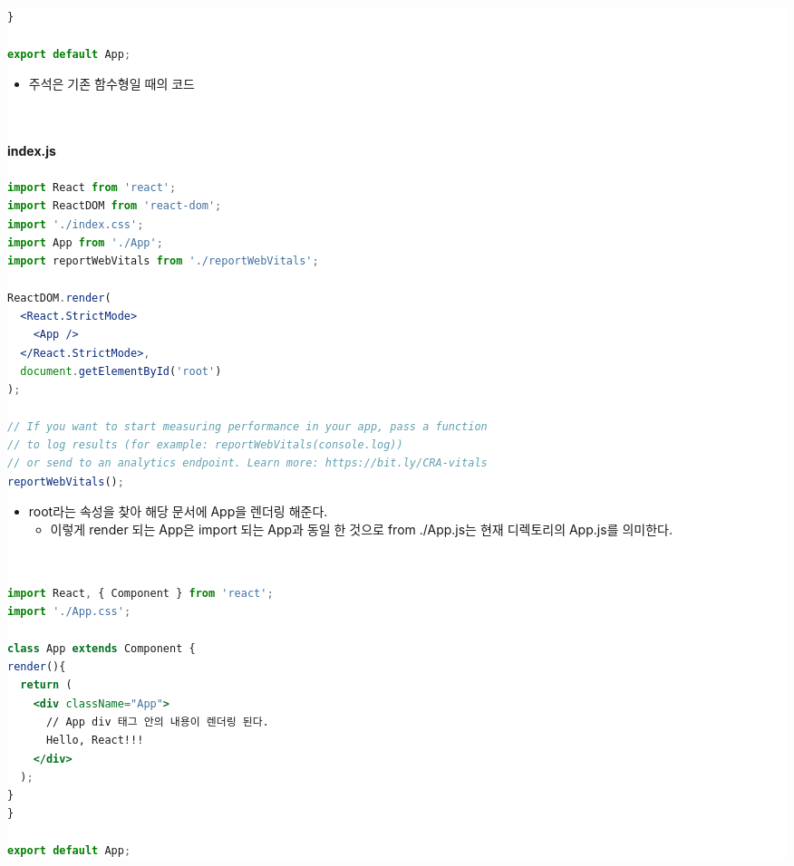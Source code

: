 ```jsx
}

export default App;
```

- 주석은 기존 함수형일 때의 코드

<br/>

#### index.js

```jsx
import React from 'react';
import ReactDOM from 'react-dom';
import './index.css';
import App from './App';
import reportWebVitals from './reportWebVitals';

ReactDOM.render(
  <React.StrictMode>
    <App />
  </React.StrictMode>,
  document.getElementById('root')
);

// If you want to start measuring performance in your app, pass a function
// to log results (for example: reportWebVitals(console.log))
// or send to an analytics endpoint. Learn more: https://bit.ly/CRA-vitals
reportWebVitals();
```

- root라는 속성을 찾아 해당 문서에 App을 렌더링 해준다.
  - 이렇게 render 되는 App은 import 되는 App과 동일 한 것으로 from ./App.js는  현재 디렉토리의 App.js를 의미한다.

<br/>

```jsx
import React, { Component } from 'react';
import './App.css';

class App extends Component {
render(){
  return (
    <div className="App">
      // App div 태그 안의 내용이 렌더링 된다.
      Hello, React!!!
    </div>
  );
}
}

export default App;
```
